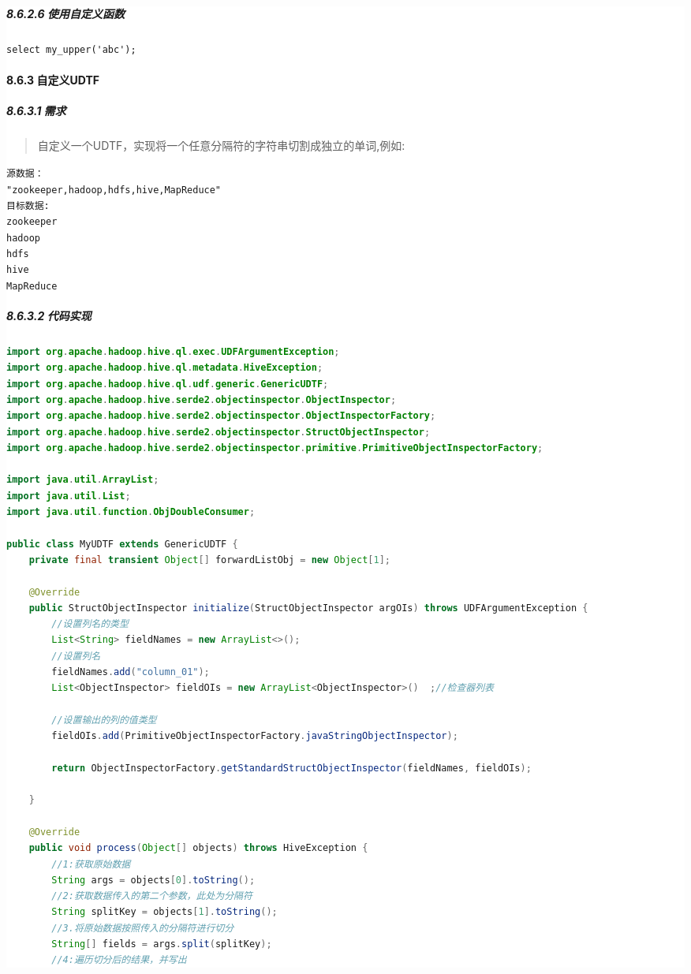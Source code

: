 ##### 8.6.2.6 使用自定义函数

```
select my_upper('abc');
```

#### 8.6.3 自定义UDTF

##### 8.6.3.1 需求

> 自定义一个UDTF，实现将一个任意分隔符的字符串切割成独立的单词,例如:

```
源数据：
"zookeeper,hadoop,hdfs,hive,MapReduce"
目标数据:
zookeeper
hadoop
hdfs
hive
MapReduce
```

##### 8.6.3.2 代码实现

```java
import org.apache.hadoop.hive.ql.exec.UDFArgumentException;
import org.apache.hadoop.hive.ql.metadata.HiveException;
import org.apache.hadoop.hive.ql.udf.generic.GenericUDTF;
import org.apache.hadoop.hive.serde2.objectinspector.ObjectInspector;
import org.apache.hadoop.hive.serde2.objectinspector.ObjectInspectorFactory;
import org.apache.hadoop.hive.serde2.objectinspector.StructObjectInspector;
import org.apache.hadoop.hive.serde2.objectinspector.primitive.PrimitiveObjectInspectorFactory;

import java.util.ArrayList;
import java.util.List;
import java.util.function.ObjDoubleConsumer;

public class MyUDTF extends GenericUDTF {
    private final transient Object[] forwardListObj = new Object[1];

    @Override
    public StructObjectInspector initialize(StructObjectInspector argOIs) throws UDFArgumentException {
        //设置列名的类型
        List<String> fieldNames = new ArrayList<>();
        //设置列名
        fieldNames.add("column_01");
        List<ObjectInspector> fieldOIs = new ArrayList<ObjectInspector>()  ;//检查器列表

        //设置输出的列的值类型
        fieldOIs.add(PrimitiveObjectInspectorFactory.javaStringObjectInspector);
         
        return ObjectInspectorFactory.getStandardStructObjectInspector(fieldNames, fieldOIs);

    }

    @Override
    public void process(Object[] objects) throws HiveException {
        //1:获取原始数据
        String args = objects[0].toString();
        //2:获取数据传入的第二个参数，此处为分隔符
        String splitKey = objects[1].toString();
        //3.将原始数据按照传入的分隔符进行切分
        String[] fields = args.split(splitKey);
        //4:遍历切分后的结果，并写出
```